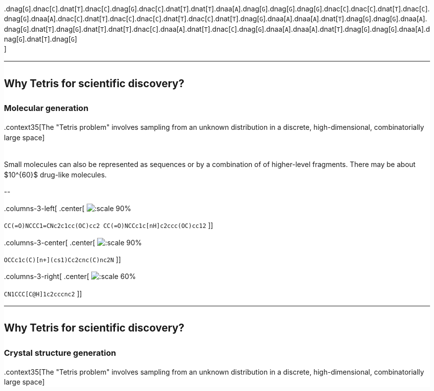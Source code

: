 .dnag[`G`].dnac[`C`].dnat[`T`].dnac[`C`].dnag[`G`].dnac[`C`].dnat[`T`].dnat[`T`].dnaa[`A`].dnag[`G`].dnag[`G`].dnag[`G`].dnac[`C`].dnac[`C`].dnat[`T`].dnac[`C`].dnag[`G`].dnaa[`A`].dnac[`C`].dnat[`T`].dnac[`C`].dnac[`C`].dnat[`T`].dnac[`C`].dnat[`T`].dnag[`G`].dnaa[`A`].dnaa[`A`].dnat[`T`].dnag[`G`].dnag[`G`].dnaa[`A`].dnag[`G`].dnat[`T`].dnag[`G`].dnat[`T`].dnat[`T`].dnac[`C`].dnaa[`A`].dnat[`T`].dnac[`C`].dnag[`G`].dnaa[`A`].dnaa[`A`].dnat[`T`].dnag[`G`].dnag[`G`].dnaa[`A`].dnag[`G`].dnat[`T`].dnag[`G`]<br>
]

---

## Why Tetris for scientific discovery?
### Molecular generation

.context35[The "Tetris problem" involves sampling from an unknown distribution in a discrete, high-dimensional, combinatorially large space]

<br>
Small molecules can also be represented as sequences or by a combination of of higher-level fragments. There may be about $10^{60}$ drug-like molecules.

--

.columns-3-left[
.center[
![:scale 90%](../../../assets/images/slides/drugs/melatonin.png)

`CC(=O)NCCC1=CNc2c1cc(OC)cc2
CC(=O)NCCc1c[nH]c2ccc(OC)cc12`
]]

.columns-3-center[
.center[
![:scale 90%](../../../assets/images/slides/drugs/thiamine.png)

`OCCc1c(C)[n+](cs1)Cc2cnc(C)nc2N`
]]

.columns-3-right[
.center[
![:scale 60%](../../../assets/images/slides/drugs/nicotine.png)

`CN1CCC[C@H]1c2cccnc2`
]]

---

## Why Tetris for scientific discovery?
### Crystal structure generation

.context35[The "Tetris problem" involves sampling from an unknown distribution in a discrete, high-dimensional, combinatorially large space]
